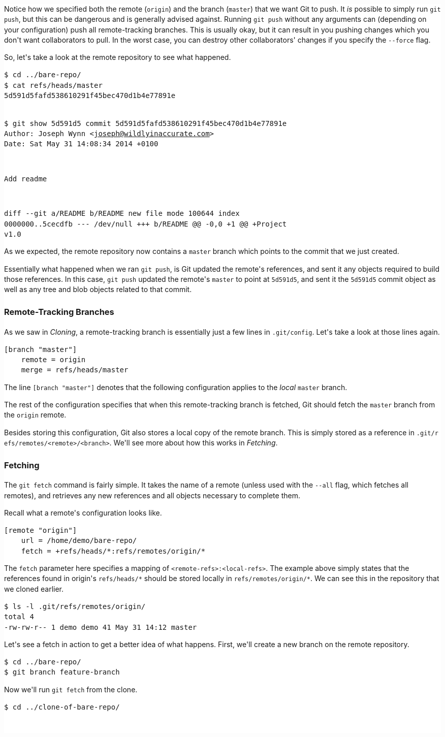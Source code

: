 <p>Notice how we specified both the remote (<code>origin</code>) and the branch (<code>master</code>) that we want Git to push. It <em>is</em> possible to simply run <code>git push</code>, but this can be dangerous and is generally advised against. Running <code>git push</code> without any arguments can (depending on your configuration) push all remote-tracking branches. This is usually okay, but it can result in you pushing changes which you don't want collaborators to pull. In the worst case, you can destroy other collaborators' changes if you specify the <code>--force</code> flag.</p>
<p>So, let's take a look at the remote repository to see what happened.</p>
<pre class="no-highlight">$ cd ../bare-repo/
$ cat refs/heads/master
5d591d5fafd538610291f45bec470d1b4e77891e

$ git show 5d591d5
commit 5d591d5fafd538610291f45bec470d1b4e77891e
Author: Joseph Wynn &lt;joseph@wildlyinaccurate.com&gt;
Date: Sat May 31 14:08:34 2014 +0100

 Add readme

diff --git a/README b/README
new file mode 100644
index 0000000..5cecdfb
--- /dev/null
+++ b/README
@@ -0,0 +1 @@
+Project v1.0</pre>
<p>As we expected, the remote repository now contains a <code>master</code> branch which points to the commit that we just created.</p>
<p>Essentially what happened when we ran <code>git push</code>, is Git updated the remote's references, and sent it any objects required to build those references. In this case, <code>git push</code> updated the remote's <code>master</code> to point at <code>5d591d5</code>, and sent it the <code>5d591d5</code> commit object as well as any tree and blob objects related to that commit.</p>
<h3>Remote-Tracking Branches</h3>
<p>As we saw in <em>Cloning</em>, a remote-tracking branch is essentially just a few lines in <code>.git/config</code>. Let's take a look at those lines again.</p>
<pre class="no-highlight">[branch "master"]
    remote = origin
    merge = refs/heads/master</pre>
<p>The line <code>[branch "master"]</code> denotes that the following configuration applies to the <em>local</em> <code>master</code> branch.</p>
<p>The rest of the configuration specifies that when this remote-tracking branch is fetched, Git should fetch the <code>master</code> branch from the <code>origin</code> remote.</p>
<p>Besides storing this configuration, Git also stores a local copy of the remote branch. This is simply stored as a reference in <code>.git/refs/remotes/&lt;remote&gt;/&lt;branch&gt;</code>. We'll see more about how this works in <em>Fetching</em>.</p>
<h3>Fetching</h3>
<p>The <code>git fetch</code> command is fairly simple. It takes the name of a remote (unless used with the <code>--all</code> flag, which fetches all remotes), and retrieves any new references and all objects necessary to complete them.</p>
<p>Recall what a remote's configuration looks like.</p>
<pre class="no-highlight">[remote "origin"]
    url = /home/demo/bare-repo/
    fetch = +refs/heads/*:refs/remotes/origin/*</pre>
<p>The <code>fetch</code> parameter here specifies a mapping of <code>&lt;remote-refs&gt;:&lt;local-refs&gt;</code>. The example above simply states that the references found in origin's <code>refs/heads/*</code> should be stored locally in <code>refs/remotes/origin/*</code>. We can see this in the repository that we cloned earlier.</p>
<pre class="no-highlight">$ ls -l .git/refs/remotes/origin/
total 4
-rw-rw-r-- 1 demo demo 41 May 31 14:12 master</pre>
<p>Let's see a fetch in action to get a better idea of what happens. First, we'll create a new branch on the remote repository.</p>
<pre class="no-highlight">$ cd ../bare-repo/
$ git branch feature-branch</pre>
<p>Now we'll run <code>git fetch</code> from the clone.</p>
<pre class="no-highlight">$ cd ../clone-of-bare-repo/